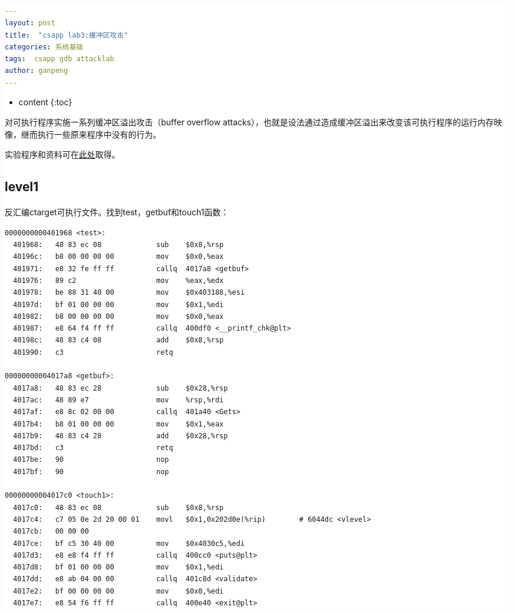 ```yaml
---
layout: post
title:  "csapp lab3:缓冲区攻击"
categories: 系统基础
tags:  csapp gdb attacklab
author: ganpeng
---
```


* content
{:toc}


对可执行程序实施一系列缓冲区溢出攻击（buffer overflow attacks），也就是设法通过造成缓冲区溢出来改变该可执行程序的运行内存映像，继而执行一些原来程序中没有的行为。



实验程序和资料可在[此处](https://github.com/ganpengpeng/csapp_labs)取得。

## level1

反汇编ctarget可执行文件。找到test，getbuf和touch1函数：

```
0000000000401968 <test>:
  401968:	48 83 ec 08          	sub    $0x8,%rsp
  40196c:	b8 00 00 00 00       	mov    $0x0,%eax
  401971:	e8 32 fe ff ff       	callq  4017a8 <getbuf>
  401976:	89 c2                	mov    %eax,%edx
  401978:	be 88 31 40 00       	mov    $0x403188,%esi
  40197d:	bf 01 00 00 00       	mov    $0x1,%edi
  401982:	b8 00 00 00 00       	mov    $0x0,%eax
  401987:	e8 64 f4 ff ff       	callq  400df0 <__printf_chk@plt>
  40198c:	48 83 c4 08          	add    $0x8,%rsp
  401990:	c3                   	retq   

00000000004017a8 <getbuf>:
  4017a8:	48 83 ec 28          	sub    $0x28,%rsp
  4017ac:	48 89 e7             	mov    %rsp,%rdi
  4017af:	e8 8c 02 00 00       	callq  401a40 <Gets>
  4017b4:	b8 01 00 00 00       	mov    $0x1,%eax
  4017b9:	48 83 c4 28          	add    $0x28,%rsp
  4017bd:	c3                   	retq   
  4017be:	90                   	nop
  4017bf:	90                   	nop

00000000004017c0 <touch1>:
  4017c0:	48 83 ec 08          	sub    $0x8,%rsp
  4017c4:	c7 05 0e 2d 20 00 01 	movl   $0x1,0x202d0e(%rip)        # 6044dc <vlevel>
  4017cb:	00 00 00 
  4017ce:	bf c5 30 40 00       	mov    $0x4030c5,%edi
  4017d3:	e8 e8 f4 ff ff       	callq  400cc0 <puts@plt>
  4017d8:	bf 01 00 00 00       	mov    $0x1,%edi
  4017dd:	e8 ab 04 00 00       	callq  401c8d <validate>
  4017e2:	bf 00 00 00 00       	mov    $0x0,%edi
  4017e7:	e8 54 f6 ff ff       	callq  400e40 <exit@plt>
```
